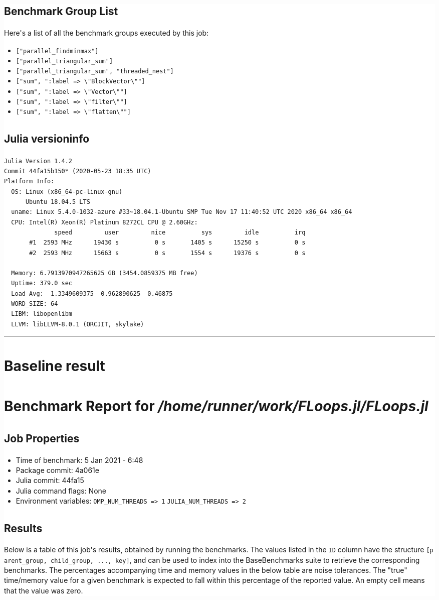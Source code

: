 ## Benchmark Group List
Here's a list of all the benchmark groups executed by this job:

- `["parallel_findminmax"]`
- `["parallel_triangular_sum"]`
- `["parallel_triangular_sum", "threaded_nest"]`
- `["sum", ":label => \"BlockVector\""]`
- `["sum", ":label => \"Vector\""]`
- `["sum", ":label => \"filter\""]`
- `["sum", ":label => \"flatten\""]`

## Julia versioninfo
```
Julia Version 1.4.2
Commit 44fa15b150* (2020-05-23 18:35 UTC)
Platform Info:
  OS: Linux (x86_64-pc-linux-gnu)
      Ubuntu 18.04.5 LTS
  uname: Linux 5.4.0-1032-azure #33~18.04.1-Ubuntu SMP Tue Nov 17 11:40:52 UTC 2020 x86_64 x86_64
  CPU: Intel(R) Xeon(R) Platinum 8272CL CPU @ 2.60GHz: 
              speed         user         nice          sys         idle          irq
       #1  2593 MHz      19430 s          0 s       1405 s      15250 s          0 s
       #2  2593 MHz      15663 s          0 s       1554 s      19376 s          0 s
       
  Memory: 6.7913970947265625 GB (3454.0859375 MB free)
  Uptime: 379.0 sec
  Load Avg:  1.3349609375  0.962890625  0.46875
  WORD_SIZE: 64
  LIBM: libopenlibm
  LLVM: libLLVM-8.0.1 (ORCJIT, skylake)
```

---
# Baseline result
# Benchmark Report for */home/runner/work/FLoops.jl/FLoops.jl*

## Job Properties
* Time of benchmark: 5 Jan 2021 - 6:48
* Package commit: 4a061e
* Julia commit: 44fa15
* Julia command flags: None
* Environment variables: `OMP_NUM_THREADS => 1` `JULIA_NUM_THREADS => 2`

## Results
Below is a table of this job's results, obtained by running the benchmarks.
The values listed in the `ID` column have the structure `[parent_group, child_group, ..., key]`, and can be used to
index into the BaseBenchmarks suite to retrieve the corresponding benchmarks.
The percentages accompanying time and memory values in the below table are noise tolerances. The "true"
time/memory value for a given benchmark is expected to fall within this percentage of the reported value.
An empty cell means that the value was zero.
